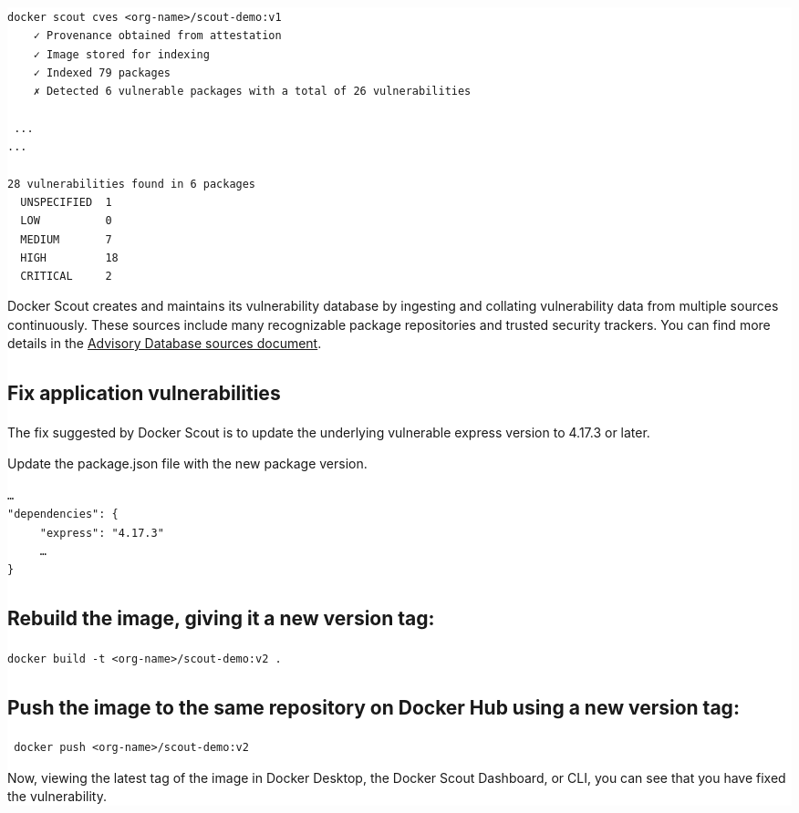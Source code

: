 ```
docker scout cves <org-name>/scout-demo:v1
    ✓ Provenance obtained from attestation
    ✓ Image stored for indexing
    ✓ Indexed 79 packages
    ✗ Detected 6 vulnerable packages with a total of 26 vulnerabilities

 ...
...

28 vulnerabilities found in 6 packages
  UNSPECIFIED  1
  LOW          0
  MEDIUM       7
  HIGH         18
  CRITICAL     2
```

Docker Scout creates and maintains its vulnerability database by ingesting and collating vulnerability data from multiple sources continuously. These sources include many recognizable package repositories and trusted security trackers. You can find more details in the [Advisory Database sources document](https://docs.docker.com/scout/advisory-db-sources/).

## Fix application vulnerabilities

The fix suggested by Docker Scout is to update the underlying vulnerable express version to 4.17.3 or later.

Update the package.json file with the new package version.


```
…
"dependencies": {
     "express": "4.17.3"
     …
}
```

## Rebuild the image, giving it a new version tag:

```
docker build -t <org-name>/scout-demo:v2 .
```

## Push the image to the same repository on Docker Hub using a new version tag:


```
 docker push <org-name>/scout-demo:v2
```

Now, viewing the latest tag of the image in Docker Desktop, the Docker Scout Dashboard, or CLI, you can see that you have fixed the vulnerability.

